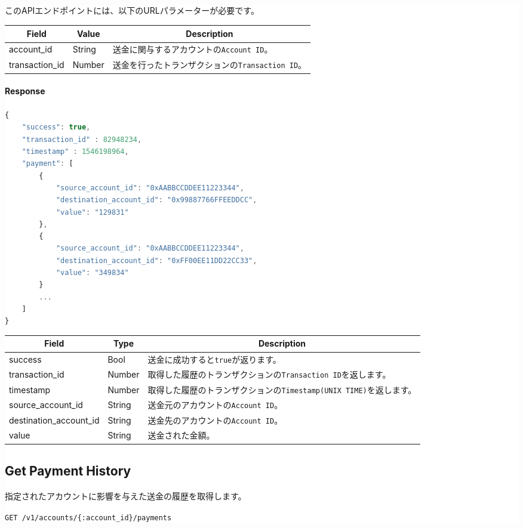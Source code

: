 

このAPIエンドポイントには、以下のURLパラメーターが必要です。

| Field   | Value | Description |
|---------|-------|-------------|
| account_id | String | 送金に関与するアカウントの`Account ID`。 |
| transaction_id | Number | 送金を行ったトランザクションの`Transaction ID`。 |

#### Response ####

```js
{
    "success": true,
    "transaction_id" : 82948234,
    "timestamp" : 1546198964,
    "payment": [
        {
            "source_account_id": "0xAABBCCDDEE11223344",
            "destination_account_id": "0x99887766FFEEDDCC",
            "value": "129831"
        },
        {
            "source_account_id": "0xAABBCCDDEE11223344",
            "destination_account_id": "0xFF00EE11DD22CC33",
            "value": "349834"
        }
        ...
    ]
}
```

| Field | Type | Description |
|-------|------|-------------|
| success | Bool | 送金に成功すると`true`が返ります。 |
| transaction_id | Number | 取得した履歴のトランザクションの`Transaction ID`を返します。 |
| timestamp | Number | 取得した履歴のトランザクションの`Timestamp(UNIX TIME)`を返します。 |
| source_account_id | String | 送金元のアカウントの`Account ID`。 |
| destination_account_id | String | 送金先のアカウントの`Account ID`。 |
| value | String | 送金された金額。 |


## Get Payment History ##

指定されたアカウントに影響を与えた送金の履歴を取得します。





```
GET /v1/accounts/{:account_id}/payments
```
